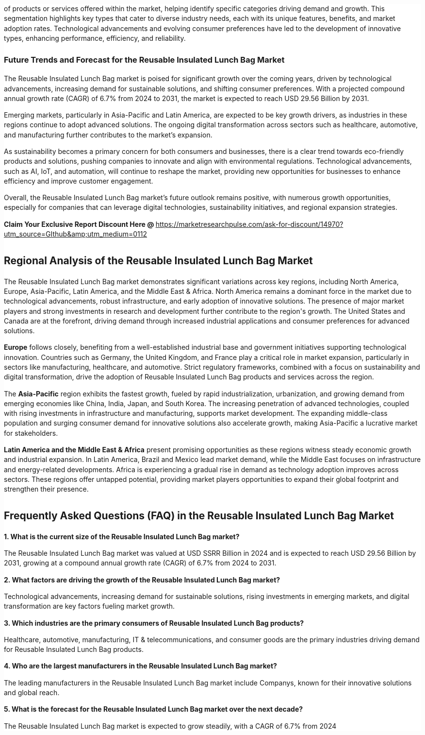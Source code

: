 of products or services offered within the market, helping identify specific categories driving demand and growth. This segmentation highlights key types that cater to diverse industry needs, each with its unique features, benefits, and market adoption rates. Technological advancements and evolving consumer preferences have led to the development of innovative types, enhancing performance, efficiency, and reliability.</p><h3>Future Trends and Forecast for the Reusable Insulated Lunch Bag Market</h3><p>The Reusable Insulated Lunch Bag market is poised for significant growth over the coming years, driven by technological advancements, increasing demand for sustainable solutions, and shifting consumer preferences. With a projected compound annual growth rate (CAGR) of 6.7% from 2024 to 2031, the market is expected to reach USD 29.56 Billion by 2031.</p><p>Emerging markets, particularly in Asia-Pacific and Latin America, are expected to be key growth drivers, as industries in these regions continue to adopt advanced solutions. The ongoing digital transformation across sectors such as healthcare, automotive, and manufacturing further contributes to the market&rsquo;s expansion.</p><p>As sustainability becomes a primary concern for both consumers and businesses, there is a clear trend towards eco-friendly products and solutions, pushing companies to innovate and align with environmental regulations. Technological advancements, such as AI, IoT, and automation, will continue to reshape the market, providing new opportunities for businesses to enhance efficiency and improve customer engagement.</p><p>Overall, the Reusable Insulated Lunch Bag market&rsquo;s future outlook remains positive, with numerous growth opportunities, especially for companies that can leverage digital technologies, sustainability initiatives, and regional expansion strategies.</p><p><strong>Claim Your Exclusive Report Discount Here @ </strong><a href="https://marketresearchpulse.com/ask-for-discount/14970?utm_source=GIthub&amp;utm_medium=0112">https://marketresearchpulse.com/ask-for-discount/14970?utm_source=GIthub&amp;utm_medium=0112</a></p><h2><strong>Regional Analysis of the Reusable Insulated Lunch Bag Market</strong></h2><p>The Reusable Insulated Lunch Bag market demonstrates significant variations across key regions, including North America, Europe, Asia-Pacific, Latin America, and the Middle East &amp; Africa. North America remains a dominant force in the market due to technological advancements, robust infrastructure, and early adoption of innovative solutions. The presence of major market players and strong investments in research and development further contribute to the region's growth. The United States and Canada are at the forefront, driving demand through increased industrial applications and consumer preferences for advanced solutions.</p><p><strong>Europe</strong> follows closely, benefiting from a well-established industrial base and government initiatives supporting technological innovation. Countries such as Germany, the United Kingdom, and France play a critical role in market expansion, particularly in sectors like manufacturing, healthcare, and automotive. Strict regulatory frameworks, combined with a focus on sustainability and digital transformation, drive the adoption of Reusable Insulated Lunch Bag products and services across the region.</p><p>The <strong>Asia-Pacific</strong> region exhibits the fastest growth, fueled by rapid industrialization, urbanization, and growing demand from emerging economies like China, India, Japan, and South Korea. The increasing penetration of advanced technologies, coupled with rising investments in infrastructure and manufacturing, supports market development. The expanding middle-class population and surging consumer demand for innovative solutions also accelerate growth, making Asia-Pacific a lucrative market for stakeholders.</p><p><strong>Latin America and the Middle East &amp; Africa</strong> present promising opportunities as these regions witness steady economic growth and industrial expansion. In Latin America, Brazil and Mexico lead market demand, while the Middle East focuses on infrastructure and energy-related developments. Africa is experiencing a gradual rise in demand as technology adoption improves across sectors. These regions offer untapped potential, providing market players opportunities to expand their global footprint and strengthen their presence.</p><h2><strong>Frequently Asked Questions (FAQ) in the Reusable Insulated Lunch Bag Market</strong></h2><p><strong>1. What is the current size of the Reusable Insulated Lunch Bag market?</strong></p><p>The Reusable Insulated Lunch Bag market was valued at USD SSRR Billion in 2024 and is expected to reach USD 29.56 Billion by 2031, growing at a compound annual growth rate (CAGR) of 6.7% from 2024 to 2031.</p><p><strong>2. What factors are driving the growth of the Reusable Insulated Lunch Bag market?</strong></p><p>Technological advancements, increasing demand for sustainable solutions, rising investments in emerging markets, and digital transformation are key factors fueling market growth.</p><p><strong>3. Which industries are the primary consumers of Reusable Insulated Lunch Bag products?</strong></p><p>Healthcare, automotive, manufacturing, IT &amp; telecommunications, and consumer goods are the primary industries driving demand for Reusable Insulated Lunch Bag products.</p><p><strong>4. Who are the largest manufacturers in the Reusable Insulated Lunch Bag market?</strong></p><p>The leading manufacturers in the Reusable Insulated Lunch Bag market include Companys, known for their innovative solutions and global reach.</p><p><strong>5. What is the forecast for the Reusable Insulated Lunch Bag market over the next decade?</strong></p><p>The Reusable Insulated Lunch Bag market is expected to grow steadily, with a CAGR of 6.7% from 2024
